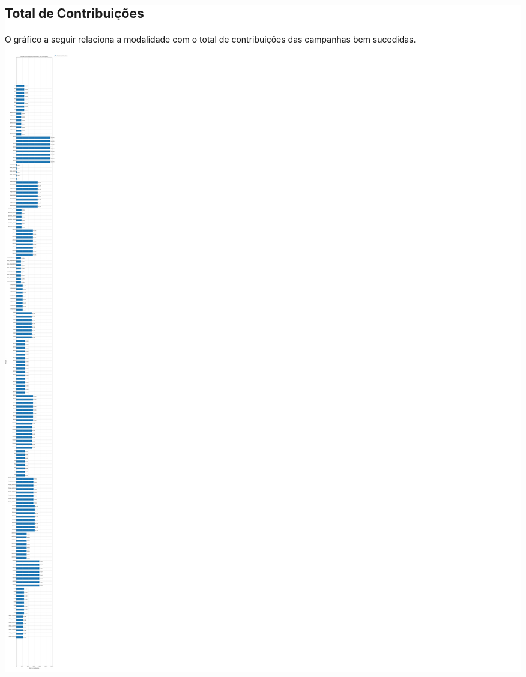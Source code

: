 
## Total de Contribuições

O gráfico a seguir relaciona a modalidade com o total de contribuições das campanhas bem sucedidas.

![Total de Contribuições por Modalidades](./img/flex-mencoes-total-contribuicoes.png)
